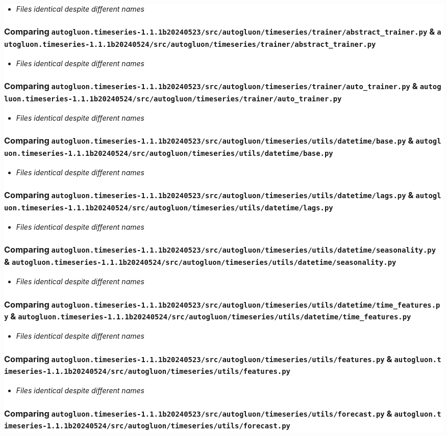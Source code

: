  * *Files identical despite different names*

### Comparing `autogluon.timeseries-1.1.1b20240523/src/autogluon/timeseries/trainer/abstract_trainer.py` & `autogluon.timeseries-1.1.1b20240524/src/autogluon/timeseries/trainer/abstract_trainer.py`

 * *Files identical despite different names*

### Comparing `autogluon.timeseries-1.1.1b20240523/src/autogluon/timeseries/trainer/auto_trainer.py` & `autogluon.timeseries-1.1.1b20240524/src/autogluon/timeseries/trainer/auto_trainer.py`

 * *Files identical despite different names*

### Comparing `autogluon.timeseries-1.1.1b20240523/src/autogluon/timeseries/utils/datetime/base.py` & `autogluon.timeseries-1.1.1b20240524/src/autogluon/timeseries/utils/datetime/base.py`

 * *Files identical despite different names*

### Comparing `autogluon.timeseries-1.1.1b20240523/src/autogluon/timeseries/utils/datetime/lags.py` & `autogluon.timeseries-1.1.1b20240524/src/autogluon/timeseries/utils/datetime/lags.py`

 * *Files identical despite different names*

### Comparing `autogluon.timeseries-1.1.1b20240523/src/autogluon/timeseries/utils/datetime/seasonality.py` & `autogluon.timeseries-1.1.1b20240524/src/autogluon/timeseries/utils/datetime/seasonality.py`

 * *Files identical despite different names*

### Comparing `autogluon.timeseries-1.1.1b20240523/src/autogluon/timeseries/utils/datetime/time_features.py` & `autogluon.timeseries-1.1.1b20240524/src/autogluon/timeseries/utils/datetime/time_features.py`

 * *Files identical despite different names*

### Comparing `autogluon.timeseries-1.1.1b20240523/src/autogluon/timeseries/utils/features.py` & `autogluon.timeseries-1.1.1b20240524/src/autogluon/timeseries/utils/features.py`

 * *Files identical despite different names*

### Comparing `autogluon.timeseries-1.1.1b20240523/src/autogluon/timeseries/utils/forecast.py` & `autogluon.timeseries-1.1.1b20240524/src/autogluon/timeseries/utils/forecast.py`
